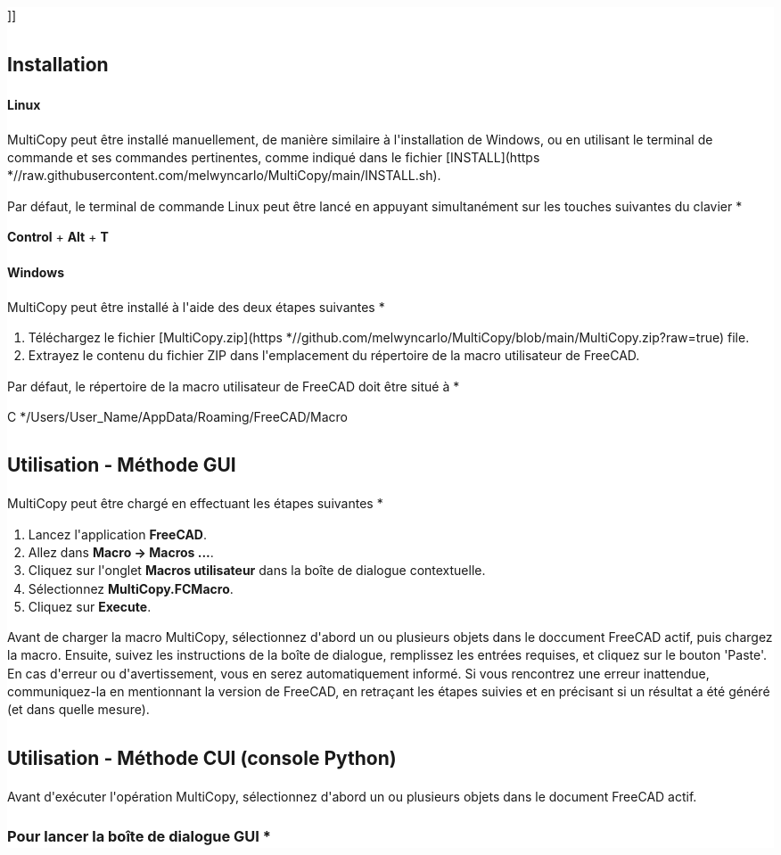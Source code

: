 
</div>

\]\]

## Installation

####  Linux

MultiCopy peut être installé manuellement, de manière similaire à l\'installation de Windows, ou en utilisant le terminal de commande et ses commandes pertinentes, comme indiqué dans le fichier [INSTALL](https   *//raw.githubusercontent.com/melwyncarlo/MultiCopy/main/INSTALL.sh).

Par défaut, le terminal de commande Linux peut être lancé en appuyant simultanément sur les touches suivantes du clavier    *

**Control** + **Alt** + **T**

####  Windows

MultiCopy peut être installé à l\'aide des deux étapes suivantes    *

1.  Téléchargez le fichier [MultiCopy.zip](https   *//github.com/melwyncarlo/MultiCopy/blob/main/MultiCopy.zip?raw=true) file.
2.  Extrayez le contenu du fichier ZIP dans l\'emplacement du répertoire de la macro utilisateur de FreeCAD.

Par défaut, le répertoire de la macro utilisateur de FreeCAD doit être situé à    *

C   */Users/User_Name/AppData/Roaming/FreeCAD/Macro

##  Utilisation - Méthode GUI 

MultiCopy peut être chargé en effectuant les étapes suivantes    *

1.  Lancez l\'application **FreeCAD**.
2.  Allez dans **Macro → Macros ...**.
3.  Cliquez sur l\'onglet **Macros utilisateur** dans la boîte de dialogue contextuelle.
4.  Sélectionnez **MultiCopy.FCMacro**.
5.  Cliquez sur **Execute**.

Avant de charger la macro MultiCopy, sélectionnez d\'abord un ou plusieurs objets dans le doccument FreeCAD actif, puis chargez la macro. Ensuite, suivez les instructions de la boîte de dialogue, remplissez les entrées requises, et cliquez sur le bouton \'Paste\'. En cas d\'erreur ou d\'avertissement, vous en serez automatiquement informé. Si vous rencontrez une erreur inattendue, communiquez-la en mentionnant la version de FreeCAD, en retraçant les étapes suivies et en précisant si un résultat a été généré (et dans quelle mesure).

##  Utilisation - Méthode CUI (console Python) 

Avant d\'exécuter l\'opération MultiCopy, sélectionnez d\'abord un ou plusieurs objets dans le document FreeCAD actif.

###  Pour lancer la boîte de dialogue GUI   * 
